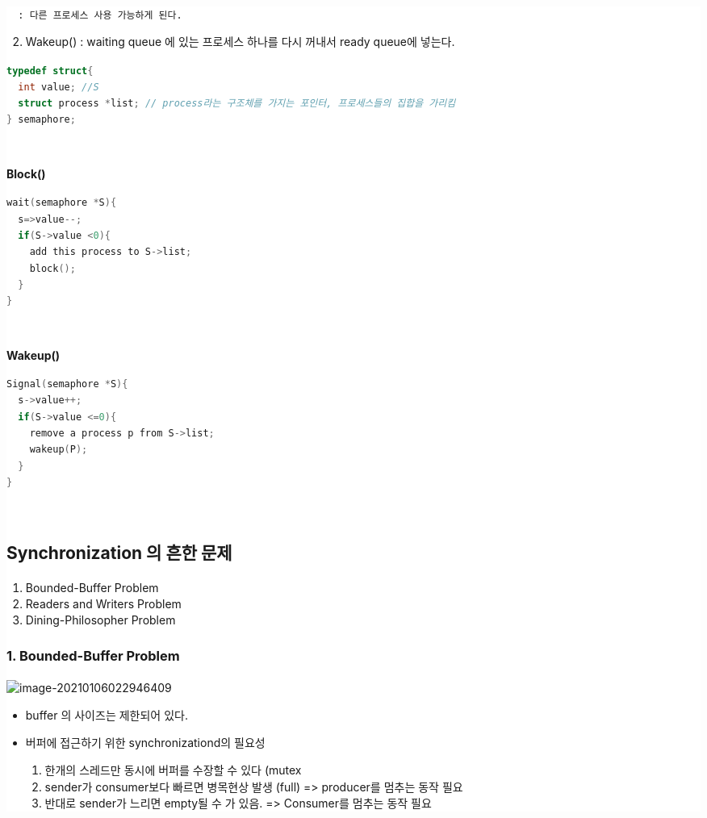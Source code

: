       : 다른 프로세스 사용 가능하게 된다.

   2. Wakeup() : waiting queue 에 있는 프로세스 하나를 다시 꺼내서 ready queue에 넣는다.

   ```c
   typedef struct{
     int value; //S
     struct process *list; // process라는 구조체를 가지는 포인터, 프로세스들의 집합을 가리킴
   } semaphore;
   ```

   <br/> 

   **Block()**

   ```c
   wait(semaphore *S){
     s=>value--;
     if(S->value <0){
       add this process to S->list;
       block();
     }
   }
   ```

   <br/>

   **Wakeup()**

   ```c
   Signal(semaphore *S){
     s->value++;
     if(S->value <=0){
       remove a process p from S->list;
       wakeup(P);
     }
   }
   ```

   

<br/> 

## Synchronization 의 흔한 문제

1. Bounded-Buffer Problem
2. Readers and Writers Problem
3. Dining-Philosopher Problem



### 1. Bounded-Buffer Problem

<img src="/Users/hxmkim/Library/Application Support/typora-user-images/image-20210106022946409.png" alt="image-20210106022946409" width="60%" />

- buffer 의 사이즈는 제한되어 있다.

- 버퍼에 접근하기 위한 synchronizationd의 필요성
  1. 한개의 스레드만 동시에 버퍼를 수장할 수 있다 (mutex
  2. sender가 consumer보다 빠르면 병목현상 발생 (full) => producer를 멈추는 동작 필요
  3. 반대로 sender가 느리면 empty될 수 가 있음. => Consumer를 멈추는 동작 필요
